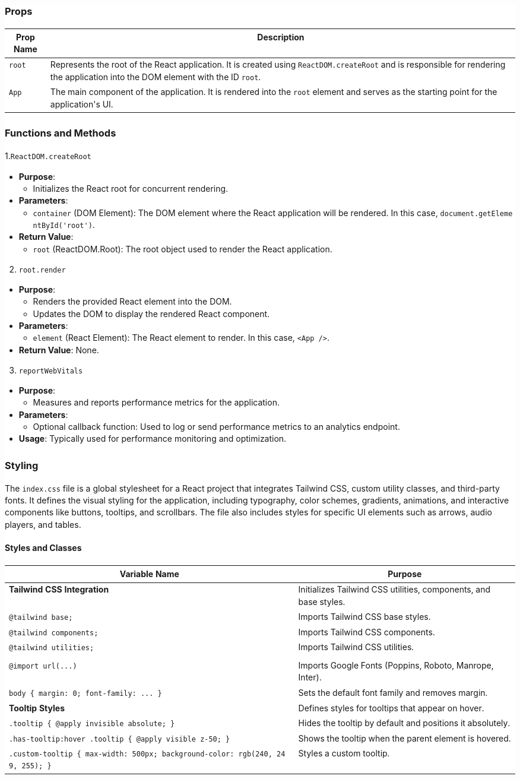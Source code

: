 
### Props
|Prop Name| Description|
|---|---|
|`root`|Represents the root of the React application. It is created using `ReactDOM.createRoot` and is responsible for rendering the application into the DOM element with the ID `root`.|
|`App`|The main component of the application. It is rendered into the `root` element and serves as the starting point for the application's UI.|

### Functions and Methods

1.`ReactDOM.createRoot`
- **Purpose**:
  - Initializes the React root for concurrent rendering.
- **Parameters**:
  - `container` (DOM Element): The DOM element where the React application will be rendered. In this case, `document.getElementById('root')`.
- **Return Value**:
  - `root` (ReactDOM.Root): The root object used to render the React application.

2. `root.render`
- **Purpose**:
  - Renders the provided React element into the DOM.
  - Updates the DOM to display the rendered React component.
- **Parameters**:
  - `element` (React Element): The React element to render. In this case, `<App />`.
- **Return Value**: None.

3. `reportWebVitals`
- **Purpose**:
  - Measures and reports performance metrics for the application.
- **Parameters**:
  - Optional callback function: Used to log or send performance metrics to an analytics endpoint.
- **Usage**: Typically used for performance monitoring and optimization.

### Styling
The `index.css` file is a global stylesheet for a React project that integrates Tailwind CSS, custom utility classes, and third-party fonts. It defines the visual styling for the application, including typography, color schemes, gradients, animations, and interactive components like buttons, tooltips, and scrollbars. The file also includes styles for specific UI elements such as arrows, audio players, and tables.

#### Styles and Classes

| Variable Name|Purpose|
|---|---|
|**Tailwind CSS Integration**|Initializes Tailwind CSS utilities, components, and base styles.|
| `@tailwind base;` | Imports Tailwind CSS base styles. |
| `@tailwind components;` | Imports Tailwind CSS components. |
| `@tailwind utilities;` | Imports Tailwind CSS utilities. |
|||
| `@import url(...)` | Imports Google Fonts (Poppins, Roboto, Manrope, Inter). |
| `body { margin: 0; font-family: ... }` | Sets the default font family and removes margin. |
|**Tooltip Styles**| Defines styles for tooltips that appear on hover.|
| `.tooltip { @apply invisible absolute; }` | Hides the tooltip by default and positions it absolutely. |
| `.has-tooltip:hover .tooltip { @apply visible z-50; }` | Shows the tooltip when the parent element is hovered. |
| `.custom-tooltip { max-width: 500px; background-color: rgb(240, 249, 255); }` | Styles a custom tooltip. |